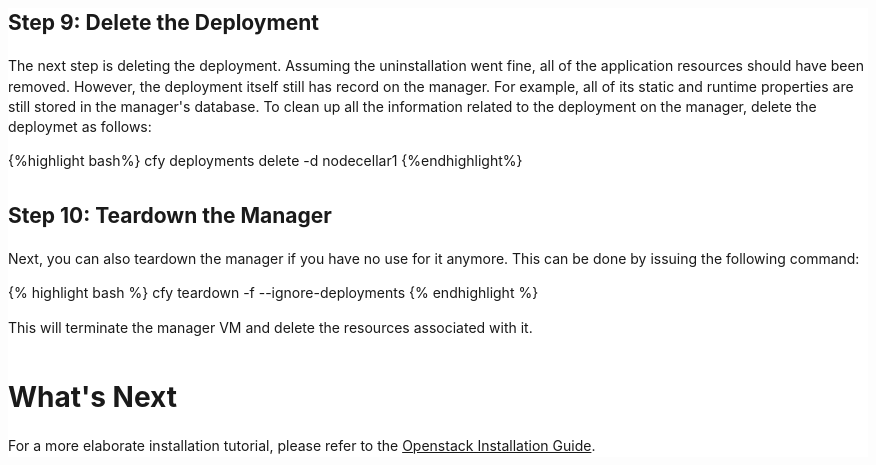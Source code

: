 ## Step 9: Delete the Deployment

The next step is deleting the deployment. Assuming the uninstallation went fine, all of the application resources should have been removed. However, the deployment itself still has record on the manager. For example, all of its static and runtime properties are still stored in the manager's database. To clean up all the information related to the deployment on the manager, delete the deploymet as follows:

{%highlight bash%}
cfy deployments delete -d nodecellar1
{%endhighlight%}


## Step 10: Teardown the Manager

Next, you can also teardown the manager if you have no use for it anymore. This can be done by issuing the following command:

{% highlight bash %}
cfy teardown -f --ignore-deployments
{% endhighlight %}

This will terminate the manager VM and delete the resources associated with it.

# What's Next

For a more elaborate installation tutorial, please refer to the [Openstack Installation Guide]({{page.installation_openstack_link}}).